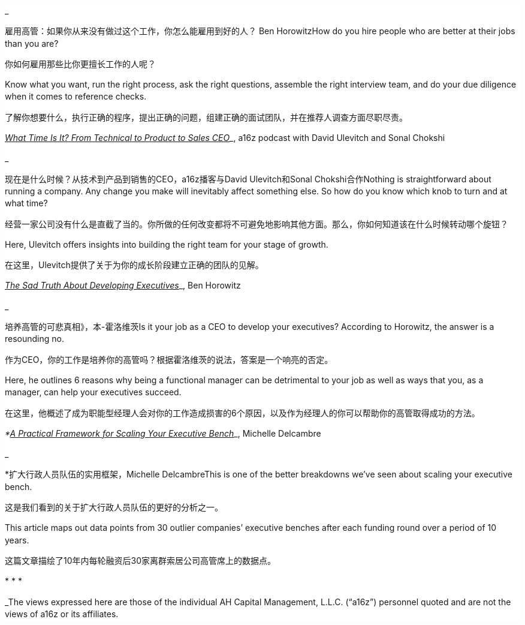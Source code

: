 _  

雇用高管：如果你从来没有做过这个工作，你怎么能雇用到好的人？ Ben HorowitzHow do you hire people who are better at their jobs than you are?  

你如何雇用那些比你更擅长工作的人呢？  

Know what you want, run the right process, ask the right questions, assemble the right interview team, and do your due diligence when it comes to reference checks.   

了解你想要什么，执行正确的程序，提出正确的问题，组建正确的面试团队，并在推荐人调查方面尽职尽责。

[_What Time Is It? From Technical to Product to Sales CEO_](https://future.com/podcasts/technical-product-sales-opendns-david-ulevitch/)_, a16z podcast with David Ulevitch and Sonal Chokshi  

_  

现在是什么时候？从技术到产品到销售的CEO，a16z播客与David Ulevitch和Sonal Chokshi合作Nothing is straightforward about running a company. Any change you make will inevitably affect something else. So how do you know which knob to turn and at what time?  

经营一家公司没有什么是直截了当的。你所做的任何改变都将不可避免地影响其他方面。那么，你如何知道该在什么时候转动哪个旋钮？  

Here, Ulevitch offers insights into building the right team for your stage of growth.   

在这里，Ulevitch提供了关于为你的成长阶段建立正确的团队的见解。

[_The Sad Truth About Developing Executives_](https://a16z.com/2015/03/16/the-sad-truth-about-developing-executives-2/)_, Ben Horowitz  

_  

培养高管的可悲真相》，本-霍洛维茨Is it your job as a CEO to develop your executives? According to Horowitz, the answer is a resounding no.  

作为CEO，你的工作是培养你的高管吗？根据霍洛维茨的说法，答案是一个响亮的否定。  

Here, he outlines 6 reasons why being a functional manager can be detrimental to your job as well as ways that you, as a manager, can help your executives succeed.  

在这里，他概述了成为职能型经理人会对你的工作造成损害的6个原因，以及作为经理人的你可以帮助你的高管取得成功的方法。

_\*_[_A Practical Framework for Scaling Your Executive Bench_](https://www.felicis.com/news/a-practical-framework-for-scaling-your-executive-bench)_, Michelle Delcambre  

_  

\*扩大行政人员队伍的实用框架，Michelle DelcambreThis is one of the better breakdowns we’ve seen about scaling your executive bench.  

这是我们看到的关于扩大行政人员队伍的更好的分析之一。  

This article maps out data points from 30 outlier companies’ executive benches after each funding round over a period of 10 years.  

这篇文章描绘了10年内每轮融资后30家离群索居公司高管席上的数据点。

\* \* \*  

_The views expressed here are those of the individual AH Capital Management, L.L.C. (“a16z”) personnel quoted and are not the views of a16z or its affiliates.  
